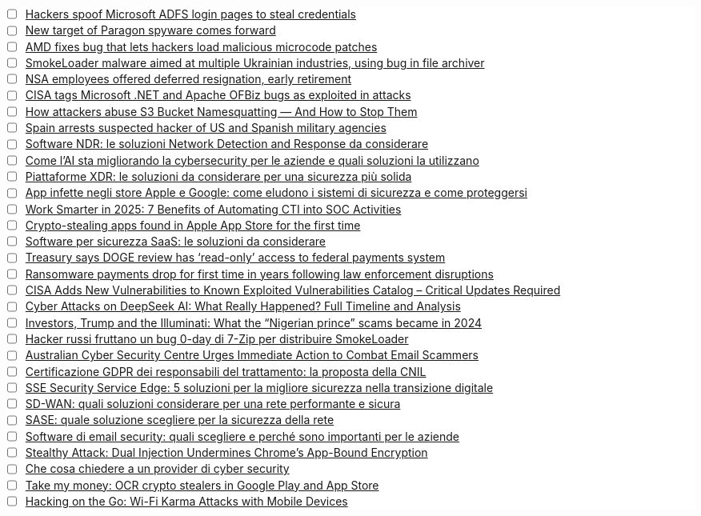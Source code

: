   - [ ] [Hackers spoof Microsoft ADFS login pages to steal credentials](https://www.bleepingcomputer.com/news/security/hackers-spoof-microsoft-adfs-login-pages-to-steal-credentials/)
  - [ ] [New target of Paragon spyware comes forward](https://techcrunch.com/2025/02/05/new-target-of-paragon-spyware-comes-forward/)
  - [ ] [AMD fixes bug that lets hackers load malicious microcode patches](https://www.bleepingcomputer.com/news/security/amd-fixes-bug-that-lets-hackers-load-malicious-microcode-patches/)
  - [ ] [SmokeLoader malware aimed at multiple Ukrainian industries, using bug in file archiver](https://therecord.media/smokeloader-malware-ukraine-russia)
  - [ ] [NSA employees offered deferred resignation, early retirement](https://therecord.media/nsa-deferred-resignation-retirement-doge)
  - [ ] [CISA tags Microsoft .NET and Apache OFBiz bugs as exploited in attacks](https://www.bleepingcomputer.com/news/security/cisa-tags-microsoft-net-and-apache-ofbiz-bugs-as-exploited-in-attacks/)
  - [ ] [How attackers abuse S3 Bucket Namesquatting — And How to Stop Them](https://www.bleepingcomputer.com/news/security/how-attackers-abuse-s3-bucket-namesquatting-and-how-to-stop-them/)
  - [ ] [Spain arrests suspected hacker of US and Spanish military agencies](https://www.bleepingcomputer.com/news/legal/spain-arrests-suspected-hacker-of-us-and-spanish-military-agencies/)
  - [ ] [Software NDR: le soluzioni Network Detection and Response da considerare](https://www.cybersecurity360.it/soluzioni-aziendali/software-ndr/)
  - [ ] [Come l’AI sta migliorando la cybersecurity per le aziende e quali soluzioni la utilizzano](https://www.cybersecurity360.it/soluzioni-aziendali/soluzioni-ai-cybersecurity/)
  - [ ] [Piattaforme XDR: le soluzioni da considerare per una sicurezza più solida](https://www.cybersecurity360.it/soluzioni-aziendali/piattaforme-xdr-soluzioni/)
  - [ ] [App infette negli store Apple e Google: come eludono i sistemi di sicurezza e come proteggersi](https://www.cybersecurity360.it/news/app-infette-nei-marketplace-apple-e-google-come-eludono-i-sistemi-di-sicurezza-e-come-proteggersi/)
  - [ ] [Work Smarter in 2025: 7 Benefits of Automating CTI into SOC Activities](https://www.kelacyber.com/blog/work-smarter-in-2025-7-benefits-of-automating-cti-into-soc-activities/)
  - [ ] [Crypto-stealing apps found in Apple App Store for the first time](https://www.bleepingcomputer.com/news/mobile/crypto-stealing-apps-found-in-apple-app-store-for-the-first-time/)
  - [ ] [Software per sicurezza SaaS: le soluzioni da considerare](https://www.cybersecurity360.it/soluzioni-aziendali/software-sicurezza-saas/)
  - [ ] [Treasury says DOGE review has ‘read-only’ access to federal payments system](https://therecord.media/treasury-payments-system-doge-read-only)
  - [ ] [Ransomware payments drop for first time in years following law enforcement disruptions](https://therecord.media/ransomware-payments-drop-2024-chainalysis-report)
  - [ ] [CISA Adds New Vulnerabilities to Known Exploited Vulnerabilities Catalog – Critical Updates Required](https://cyble.com/blog/new-flaws-added-to-known-exploited-vulnerabilities-catalog/)
  - [ ] [Cyber Attacks on DeepSeek AI: What Really Happened? Full Timeline and Analysis](https://any.run/cybersecurity-blog/deepseek-cyber-attacks/)
  - [ ] [Investors, Trump and the Illuminati: What the “Nigerian prince” scams became in 2024](https://securelist.com/nigerian-scams-2024/115388/)
  - [ ] [Hacker russi fruttano un bug 0-day di 7-Zip per distribuire SmokeLoader](https://www.securityinfo.it/2025/02/05/hacker-russi-fruttano-un-bug-0-day-di-7-zip-per-distribuire-smokeloader/)
  - [ ] [Australian Cyber Security Centre Urges Immediate Action to Combat Email Scammers](https://cyble.com/blog/acsc-targets-email-scammers/)
  - [ ] [Certificazione GDPR dei responsabili del trattamento: la proposta della CNIL](https://www.cybersecurity360.it/news/certificazione-gdpr-dei-responsabili-del-trattamento-la-proposta-della-cnil/)
  - [ ] [SSE Security Service Edge: 5 soluzioni per la migliore sicurezza nella transizione digitale](https://www.cybersecurity360.it/soluzioni-aziendali/sse-security-service-edge/)
  - [ ] [SD-WAN: quali soluzioni considerare per una rete performante e sicura](https://www.cybersecurity360.it/soluzioni-aziendali/sd-wan-quale-scegliere/)
  - [ ] [SASE: quale soluzione scegliere per la sicurezza della rete](https://www.cybersecurity360.it/soluzioni-aziendali/sase-quale-scegliere/)
  - [ ] [Software di email security: quali scegliere e perché sono importanti per le aziende](https://www.cybersecurity360.it/soluzioni-aziendali/software-email-security/)
  - [ ] [Stealthy Attack: Dual Injection Undermines Chrome’s App-Bound Encryption](https://cyble.com/blog/dual-injection-undermines-chromes-encryption/)
  - [ ] [Che cosa chiedere a un provider di cyber security](https://www.cybersecurity360.it/outlook/chiedere-provider-cybersecurity/)
  - [ ] [Take my money: OCR crypto stealers in Google Play and App Store](https://securelist.com/sparkcat-stealer-in-app-store-and-google-play/115385/)
  - [ ] [Hacking on the Go: Wi-Fi Karma Attacks with Mobile Devices](https://www.mobile-hacker.com/2025/02/05/hacking-on-the-go-wi-fi-karma-attacks-with-mobile-devices/)
